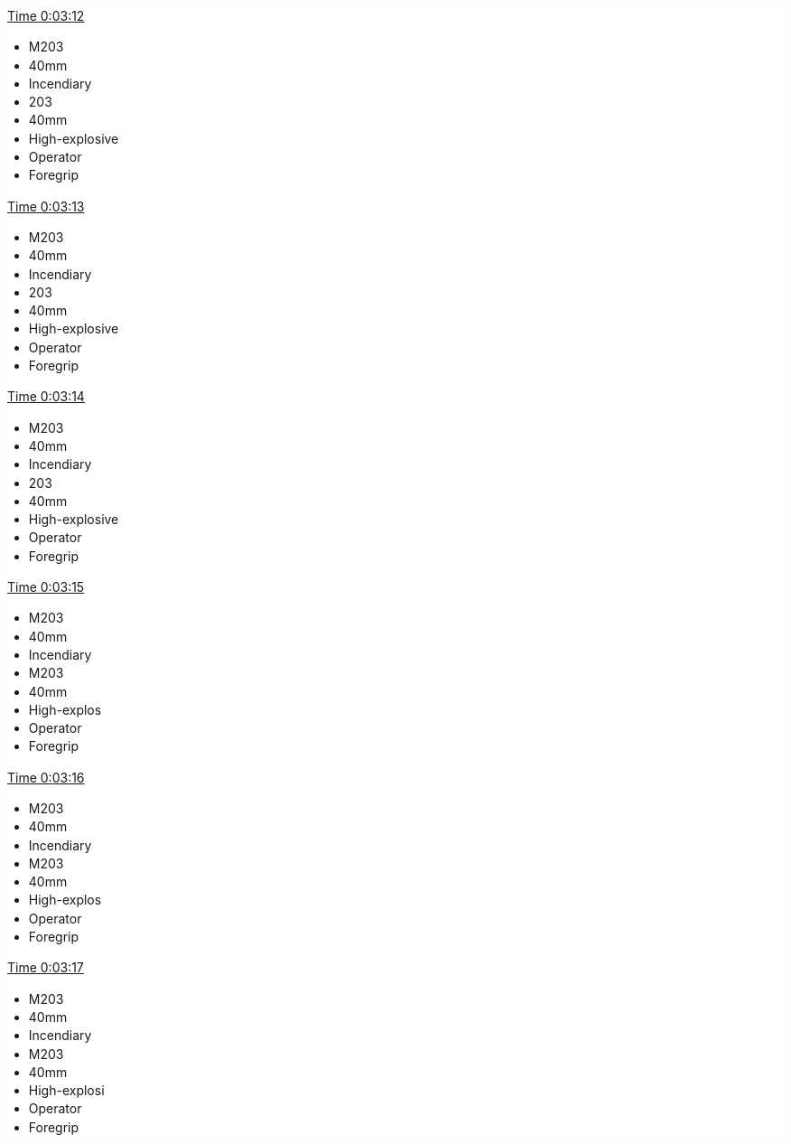  [Time 0:03:12](https://youtu.be/IR6VGpOx0iI?t=187) 
- M203 
- 40mm 
- Incendiary 
- 203 
- 40mm 
- High-explosive 
- Operator 
- Foregrip 

 [Time 0:03:13](https://youtu.be/IR6VGpOx0iI?t=188) 
- M203 
- 40mm 
- Incendiary 
- 203 
- 40mm 
- High-explosive 
- Operator 
- Foregrip 

 [Time 0:03:14](https://youtu.be/IR6VGpOx0iI?t=189) 
- M203 
- 40mm 
- Incendiary 
- 203 
- 40mm 
- High-explosive 
- Operator 
- Foregrip 

 [Time 0:03:15](https://youtu.be/IR6VGpOx0iI?t=190) 
- M203 
- 40mm 
- Incendiary 
- M203 
- 40mm 
- High-explos 
- Operator 
- Foregrip 

 [Time 0:03:16](https://youtu.be/IR6VGpOx0iI?t=191) 
- M203 
- 40mm 
- Incendiary 
- M203 
- 40mm 
- High-explos 
- Operator 
- Foregrip 

 [Time 0:03:17](https://youtu.be/IR6VGpOx0iI?t=192) 
- M203 
- 40mm 
- Incendiary 
- M203 
- 40mm 
- High-explosi 
- Operator 
- Foregrip 
